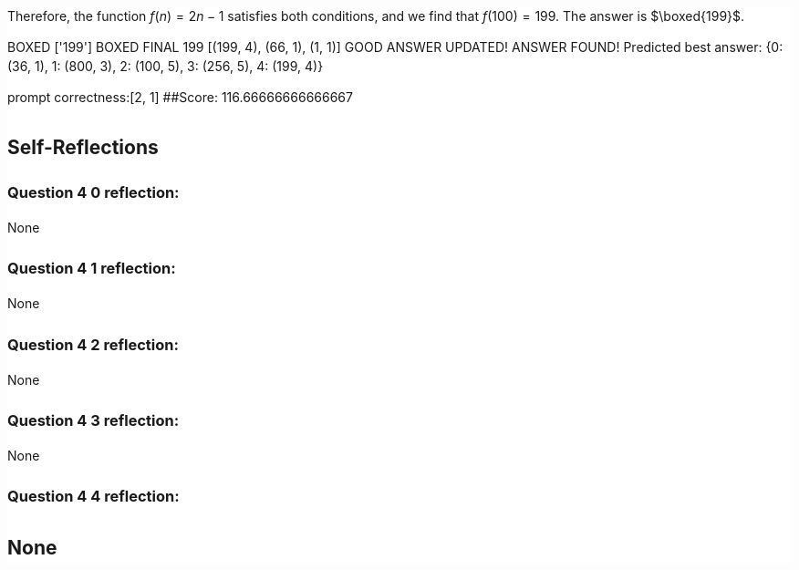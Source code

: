 Therefore, the function $f(n) = 2n - 1$ satisfies both conditions, and we find that $f(100) = 199$. The answer is $\boxed{199}$.

BOXED ['199']
BOXED FINAL 199
[(199, 4), (66, 1), (1, 1)]
GOOD ANSWER UPDATED!
ANSWER FOUND!
Predicted best answer: {0: (36, 1), 1: (800, 3), 2: (100, 5), 3: (256, 5), 4: (199, 4)}

prompt correctness:[2, 1]
##Score: 116.66666666666667

## Self-Reflections

### Question 4 0 reflection:
None
### Question 4 1 reflection:
None
### Question 4 2 reflection:
None
### Question 4 3 reflection:
None
### Question 4 4 reflection:
None
---
